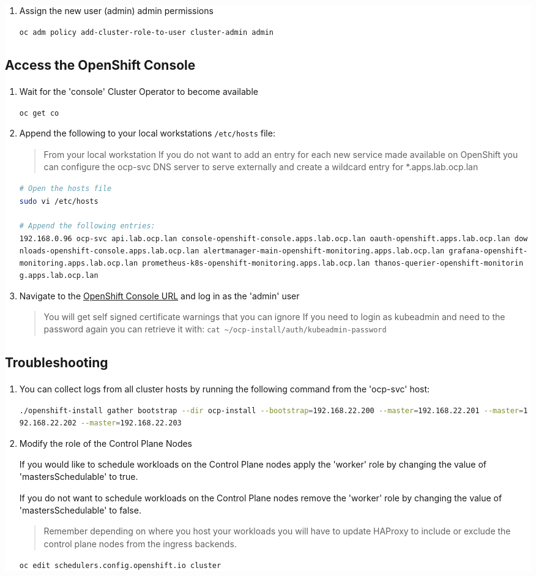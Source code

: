 1. Assign the new user (admin) admin permissions

   ```bash
   oc adm policy add-cluster-role-to-user cluster-admin admin
   ```

## Access the OpenShift Console

1. Wait for the 'console' Cluster Operator to become available

   ```bash
   oc get co
   ```

1. Append the following to your local workstations `/etc/hosts` file:

   > From your local workstation
   > If you do not want to add an entry for each new service made available on OpenShift you can configure the ocp-svc DNS server to serve externally and create a wildcard entry for \*.apps.lab.ocp.lan

   ```bash
   # Open the hosts file
   sudo vi /etc/hosts

   # Append the following entries:
   192.168.0.96 ocp-svc api.lab.ocp.lan console-openshift-console.apps.lab.ocp.lan oauth-openshift.apps.lab.ocp.lan downloads-openshift-console.apps.lab.ocp.lan alertmanager-main-openshift-monitoring.apps.lab.ocp.lan grafana-openshift-monitoring.apps.lab.ocp.lan prometheus-k8s-openshift-monitoring.apps.lab.ocp.lan thanos-querier-openshift-monitoring.apps.lab.ocp.lan
   ```

1. Navigate to the [OpenShift Console URL](https://console-openshift-console.apps.lab.ocp.lan) and log in as the 'admin' user

   > You will get self signed certificate warnings that you can ignore
   > If you need to login as kubeadmin and need to the password again you can retrieve it with: `cat ~/ocp-install/auth/kubeadmin-password`

## Troubleshooting

1. You can collect logs from all cluster hosts by running the following command from the 'ocp-svc' host:

   ```bash
   ./openshift-install gather bootstrap --dir ocp-install --bootstrap=192.168.22.200 --master=192.168.22.201 --master=192.168.22.202 --master=192.168.22.203
   ```

1. Modify the role of the Control Plane Nodes

   If you would like to schedule workloads on the Control Plane nodes apply the 'worker' role by changing the value of 'mastersSchedulable' to true.

   If you do not want to schedule workloads on the Control Plane nodes remove the 'worker' role by changing the value of 'mastersSchedulable' to false.

   > Remember depending on where you host your workloads you will have to update HAProxy to include or exclude the control plane nodes from the ingress backends.

   ```bash
   oc edit schedulers.config.openshift.io cluster
   ```
